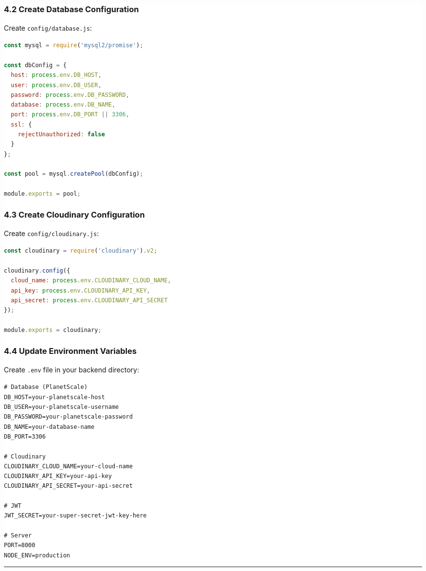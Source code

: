 ### 4.2 Create Database Configuration
Create `config/database.js`:
```javascript
const mysql = require('mysql2/promise');

const dbConfig = {
  host: process.env.DB_HOST,
  user: process.env.DB_USER,
  password: process.env.DB_PASSWORD,
  database: process.env.DB_NAME,
  port: process.env.DB_PORT || 3306,
  ssl: {
    rejectUnauthorized: false
  }
};

const pool = mysql.createPool(dbConfig);

module.exports = pool;
```

### 4.3 Create Cloudinary Configuration
Create `config/cloudinary.js`:
```javascript
const cloudinary = require('cloudinary').v2;

cloudinary.config({
  cloud_name: process.env.CLOUDINARY_CLOUD_NAME,
  api_key: process.env.CLOUDINARY_API_KEY,
  api_secret: process.env.CLOUDINARY_API_SECRET
});

module.exports = cloudinary;
```

### 4.4 Update Environment Variables
Create `.env` file in your backend directory:
```env
# Database (PlanetScale)
DB_HOST=your-planetscale-host
DB_USER=your-planetscale-username
DB_PASSWORD=your-planetscale-password
DB_NAME=your-database-name
DB_PORT=3306

# Cloudinary
CLOUDINARY_CLOUD_NAME=your-cloud-name
CLOUDINARY_API_KEY=your-api-key
CLOUDINARY_API_SECRET=your-api-secret

# JWT
JWT_SECRET=your-super-secret-jwt-key-here

# Server
PORT=8000
NODE_ENV=production
```

---